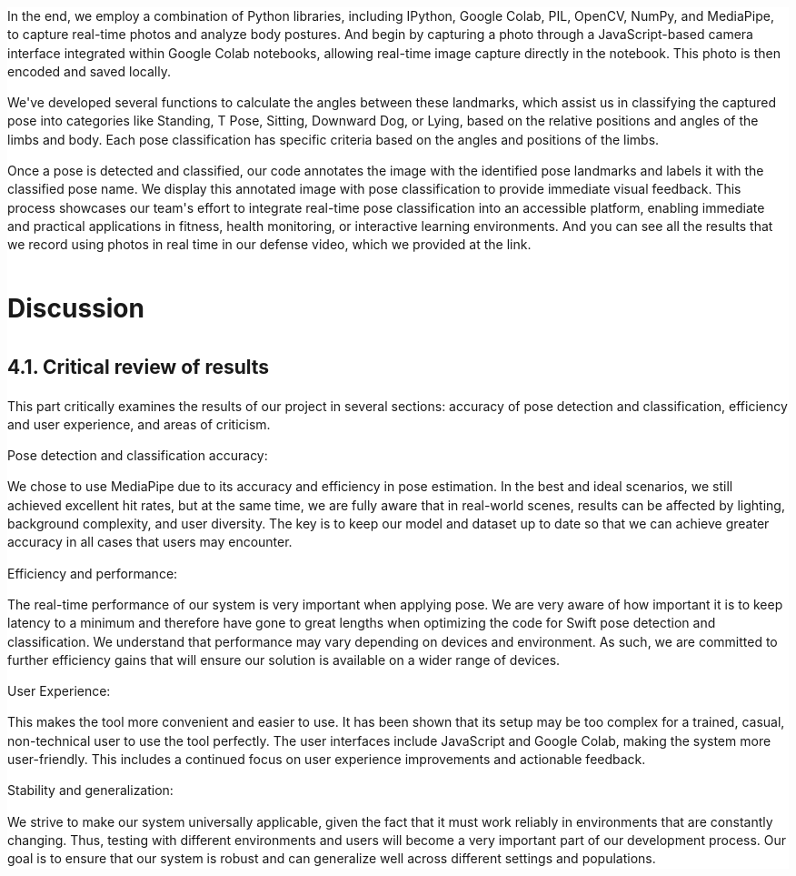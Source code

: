 
In the end, we employ a combination of Python libraries, including IPython, Google Colab, PIL, OpenCV, NumPy, and MediaPipe, to capture real-time photos and analyze body postures. And begin by capturing a photo through a JavaScript-based camera interface integrated within Google Colab notebooks, allowing real-time image capture directly in the notebook. This photo is then encoded and saved locally.

We've developed several functions to calculate the angles between these landmarks, which assist us in classifying the captured pose into categories like Standing, T Pose, Sitting, Downward Dog, or Lying, based on the relative positions and angles of the limbs and body. Each pose classification has specific criteria based on the angles and positions of the limbs.

Once a pose is detected and classified, our code annotates the image with the identified pose landmarks and labels it with the classified pose name. We display this annotated image with pose classification to provide immediate visual feedback. This process showcases our team's effort to integrate real-time pose classification into an accessible platform, enabling immediate and practical applications in fitness, health monitoring, or interactive learning environments. And you can see all the results that we record using photos in real time in our defense video, which we provided at the link.

# Discussion
## 4.1. Critical review of results
This part critically examines the results of our project in several sections: accuracy of pose detection and classification, efficiency and user experience, and areas of criticism.

Pose detection and classification accuracy:

We chose to use MediaPipe due to its accuracy and efficiency in pose estimation. In the best and ideal scenarios, we still achieved excellent hit rates, but at the same time, we are fully aware that in real-world scenes, results can be affected by lighting, background complexity, and user diversity. The key is to keep our model and dataset up to date so that we can achieve greater accuracy in all cases that users may encounter.

Efficiency and performance:

The real-time performance of our system is very important when applying pose. We are very aware of how important it is to keep latency to a minimum and therefore have gone to great lengths when optimizing the code for Swift pose detection and classification. We understand that performance may vary depending on devices and environment. As such, we are committed to further efficiency gains that will ensure our solution is available on a wider range of devices.

User Experience:

This makes the tool more convenient and easier to use. It has been shown that its setup may be too complex for a trained, casual, non-technical user to use the tool perfectly. The user interfaces include JavaScript and Google Colab, making the system more user-friendly. This includes a continued focus on user experience improvements and actionable feedback.

Stability and generalization:

We strive to make our system universally applicable, given the fact that it must work reliably in environments that are constantly changing. Thus, testing with different environments and users will become a very important part of our development process. Our goal is to ensure that our system is robust and can generalize well across different settings and populations.
